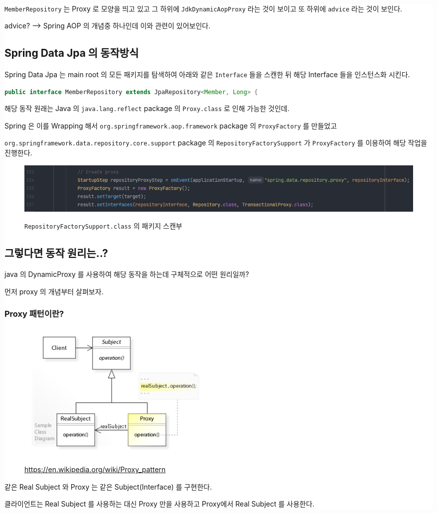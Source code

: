 `MemberRepository` 는 Proxy 로 모양을 띄고 있고 그 하위에 `JdkDynamicAopProxy` 라는 것이 보이고 또 하위에 `advice` 라는 것이 보인다.

advice? --> Spring AOP 의 개념중 하나인데 이와 관련이 있어보인다.

## Spring Data Jpa 의 동작방식

Spring Data Jpa 는 main root 의 모든 패키지를 탐색하여 아래와 같은 `Interface` 들을 스캔한 뒤 해당 Interface 들을 인스턴스화 시킨다.

```java
public interface MemberRepository extends JpaRepository<Member, Long> {
```

해당 동작 원래는 Java 의 `java.lang.reflect` package 의 `Proxy.class` 로 인해 가능한 것인데.

Spring 은 이를 Wrapping 해서 `org.springframework.aop.framework` package 의 `ProxyFactory` 를 만들었고

&#x20;`org.springframework.data.repository.core.support` package 의 `RepositoryFactorySupport`  가 `ProxyFactory` 를 이용하여 해당 작업을 진행한다.

<figure><img src="../../.gitbook/assets/image (3) (1).png" alt=""><figcaption><p><code>RepositoryFactorySupport.class</code> 의 패키지 스캔부</p></figcaption></figure>

## 그렇다면 동작 원리는..?

java 의 DynamicProxy 를 사용하여 해당 동작을 하는데 구체적으로 어떤 원리일까?

먼저 proxy 의 개념부터 살펴보자.

### Proxy 패턴이란?

<figure><img src="../../.gitbook/assets/image (14) (2).png" alt=""><figcaption><p><a href="https://en.wikipedia.org/wiki/Proxy_pattern">https://en.wikipedia.org/wiki/Proxy_pattern</a></p></figcaption></figure>

같은 Real Subject 와 Proxy 는 같은 Subject(Interface) 를 구현한다.

클라이언트는 Real Subject 를 사용하는 대신 Proxy 만을 사용하고 Proxy에서 Real Subject 를 사용한다.
